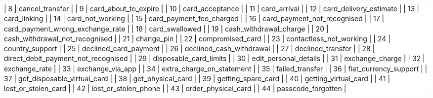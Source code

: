 |  8 | cancel_transfer                                  |
|  9 | card_about_to_expire                             |
| 10 | card_acceptance                                  |
| 11 | card_arrival                                     |
| 12 | card_delivery_estimate                           |
| 13 | card_linking                                     |
| 14 | card_not_working                                 |
| 15 | card_payment_fee_charged                         |
| 16 | card_payment_not_recognised                      |
| 17 | card_payment_wrong_exchange_rate                 |
| 18 | card_swallowed                                   |
| 19 | cash_withdrawal_charge                           |
| 20 | cash_withdrawal_not_recognised                   |
| 21 | change_pin                                       |
| 22 | compromised_card                                 |
| 23 | contactless_not_working                          |
| 24 | country_support                                  |
| 25 | declined_card_payment                            |
| 26 | declined_cash_withdrawal                         |
| 27 | declined_transfer                                |
| 28 | direct_debit_payment_not_recognised              |
| 29 | disposable_card_limits                           |
| 30 | edit_personal_details                            |
| 31 | exchange_charge                                  |
| 32 | exchange_rate                                    |
| 33 | exchange_via_app                                 |
| 34 | extra_charge_on_statement                        |
| 35 | failed_transfer                                  |
| 36 | fiat_currency_support                            |
| 37 | get_disposable_virtual_card                      |
| 38 | get_physical_card                                |
| 39 | getting_spare_card                               |
| 40 | getting_virtual_card                             |
| 41 | lost_or_stolen_card                              |
| 42 | lost_or_stolen_phone                             |
| 43 | order_physical_card                              |
| 44 | passcode_forgotten                               |